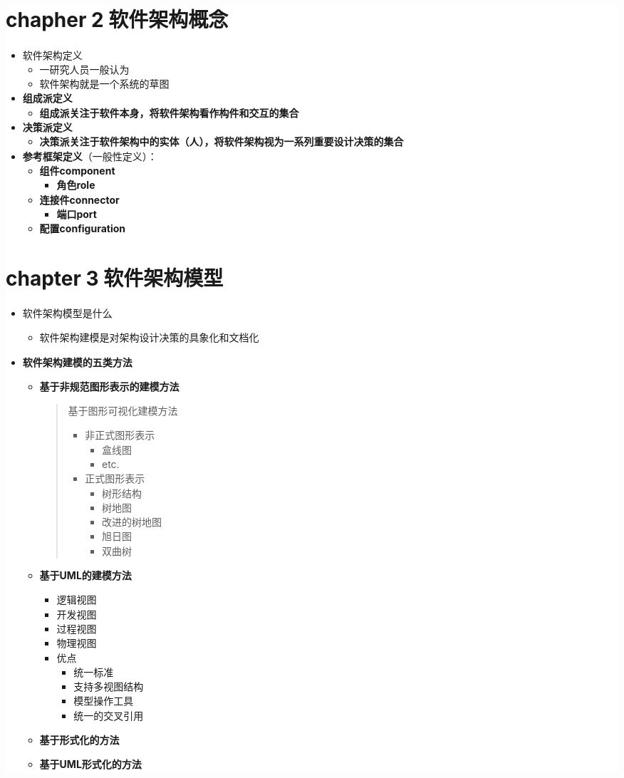 # chapher 2 软件架构概念

-   软件架构定义
    -   一研究人员一般认为
    -   软件架构就是一个系统的草图
-   **组成派定义**
    -   **组成派关注于软件本身，将软件架构看作构件和交互的集合**
-   **决策派定义**
    -   **决策派关注于软件架构中的实体（人），将软件架构视为一系列重要设计决策的集合**
-   **参考框架定义**（一般性定义）：
    -   **组件component**
        -   **角色role**
    -   **连接件connector**
        -   **端口port**
    -   **配置configuration**

# chapter 3 软件架构模型

-   软件架构模型是什么

    -   软件架构建模是对架构设计决策的具象化和文档化

-   **软件架构建模的五类方法**
    -   **基于非规范图形表示的建模方法**
    
        >   基于图形可视化建模方法
        >
        >   -   非正式图形表示
        >       -   盒线图
        >       -   etc.
        >   -   正式图形表示
        >       -   树形结构
        >       -   树地图
        >       -   改进的树地图
        >       -   旭日图
        >       -   双曲树
    
    -   **基于UML的建模方法**
    
        -   逻辑视图
        -   开发视图
        -   过程视图
        -   物理视图
        -   优点
            -   统一标准
            -   支持多视图结构
            -   模型操作工具
            -   统一的交叉引用
    
    -   **基于形式化的方法**
    
    -   **基于UML形式化的方法**
    